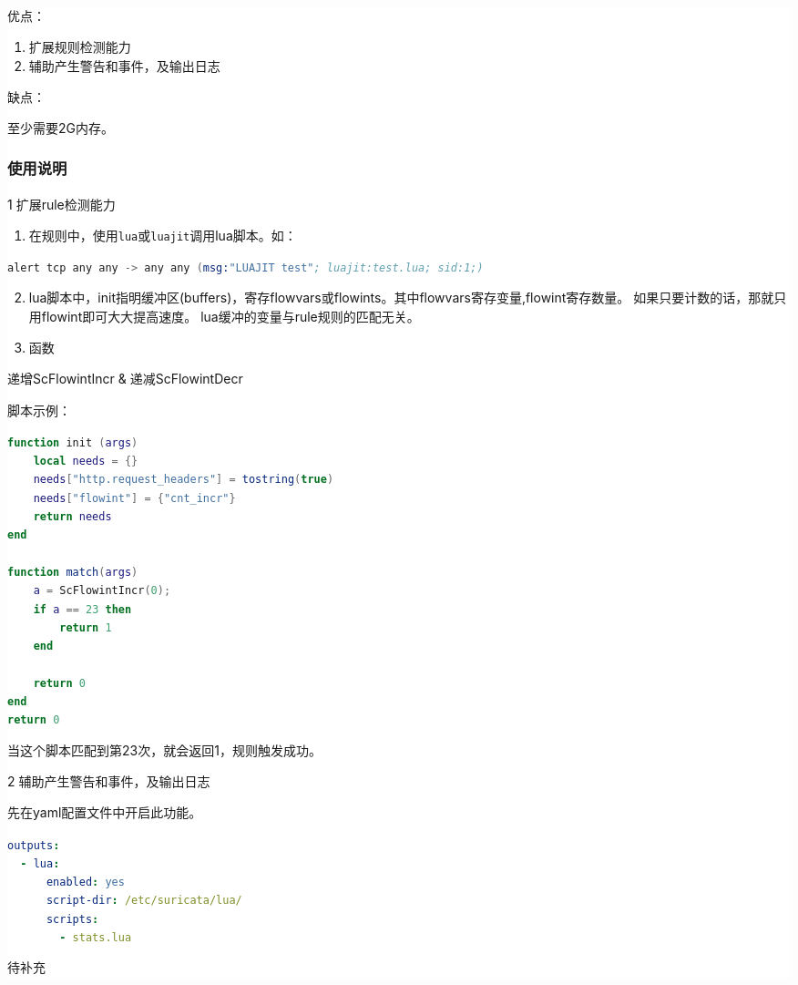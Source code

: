 优点：
1. 扩展规则检测能力
2. 辅助产生警告和事件，及输出日志

缺点：

至少需要2G内存。


### 使用说明

1 扩展rule检测能力

1) 在规则中，使用`lua`或`luajit`调用lua脚本。如：
```s
alert tcp any any -> any any (msg:"LUAJIT test"; luajit:test.lua; sid:1;)
```

2) lua脚本中，init指明缓冲区(buffers)，寄存flowvars或flowints。其中flowvars寄存变量,flowint寄存数量。
如果只要计数的话，那就只用flowint即可大大提高速度。
lua缓冲的变量与rule规则的匹配无关。

3) 函数

递增ScFlowintIncr & 递减ScFlowintDecr

脚本示例：
```lua
function init (args)
    local needs = {}
    needs["http.request_headers"] = tostring(true)
    needs["flowint"] = {"cnt_incr"}
    return needs
end

function match(args)
    a = ScFlowintIncr(0);
    if a == 23 then
        return 1
    end

    return 0
end
return 0
```
当这个脚本匹配到第23次，就会返回1，规则触发成功。


2 辅助产生警告和事件，及输出日志

先在yaml配置文件中开启此功能。
```yaml
outputs:
  - lua:
      enabled: yes
      script-dir: /etc/suricata/lua/
      scripts:
        - stats.lua
```
待补充
